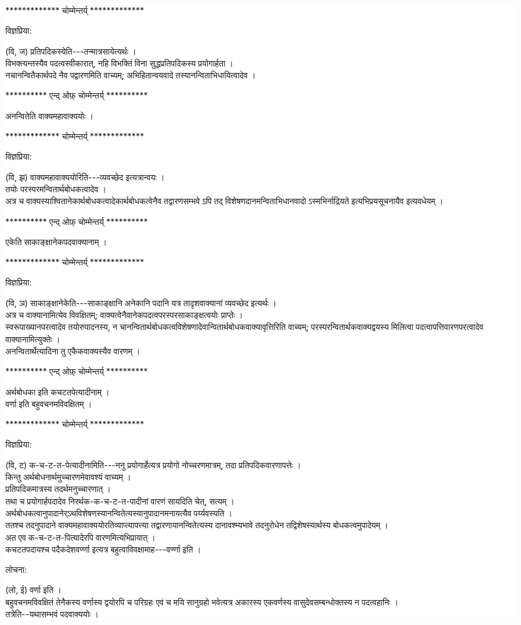 ************* चोम्मेन्तर्य् *************  
    
विज्ञप्रिया:  
    
(वि, ज) प्रतिपदिकस्येति---तन्मात्रसायेत्यर्थः ।  
विभक्त्यन्तस्यैव पदत्वस्वीकारात्, नहि विभक्तिं विना सुद्धप्रतिपदिकस्य प्रयोगार्हता ।  
नचानन्वितैकार्थपदे नैव पद्वारणमिति वाच्यम्; अभिहितान्वयवादे तस्यानन्विताभिधायित्वादेव ।  
    
********** एन्द् ओफ़् चोम्मेन्तर्य् **********

अनन्वितेति वाक्यमहावाक्ययोः ।

************* चोम्मेन्तर्य् *************  
    
विज्ञप्रिया:  
    
(वि, झ) वाक्यमहावाक्ययोरिति---व्यवच्छेद इत्यत्रान्वयः ।  
तयोः परस्परमन्वितार्थबोधकत्वादेव ।  
अत्र च वाक्यस्याश्वितानेकार्थबोधकत्वादेकार्थबोधकत्वेनैव तद्वारणसम्भवे ऽपि तद् विशेषणदानमन्विताभिधानवादो ऽस्मभिर्नाद्रियते इत्यभिप्रयसूचनायैव इत्यवधेयम् ।  
    
********** एन्द् ओफ़् चोम्मेन्तर्य् **********

एकेति साकाङ्क्षानेकपदवाक्यानाम् ।

************* चोम्मेन्तर्य् *************  
    
विज्ञप्रिया:  
    
(वि, ञ) साकाङ्क्षानेकेति---साकाङ्क्षानि अनेकानि पदानि यत्र तादृशवाक्यानां व्यवच्छेद इत्यर्थः ।  
अत्र च वाक्यानामित्येव विवक्षितम्; वाक्यत्वेनैवानेकपदत्वपरस्परसाकाङ्क्षत्वयोः प्राप्तेः ।  
स्वरूपाख्यानपरत्वादेव तयोरुपादनस्य, न चानन्वितार्थबोधकत्वविशेषणादेवान्वितार्थबोधकवाक्यावृत्तिरिति वाच्यम्; परस्परन्वितार्थकवाक्यद्वयस्य मिलित्वा पदत्वापत्तिवारणपरत्वादेव वाक्यानामित्युक्तेः ।  
अनन्वितार्थेत्यादिना तु एकैकवाक्यस्यैव वारणम् ।  
    
********** एन्द् ओफ़् चोम्मेन्तर्य् **********

अर्थबोधका इति कचटतपेत्यादीनाम् ।  
वर्णा इति बहुवचनमविवक्षितम् ।

************* चोम्मेन्तर्य् *************  
    
विज्ञप्रिया:  
    
(वि, ट) क-च-ट-त-पेत्यादीनामिति---ननु प्रयोगार्हेत्यत्र प्रयोगो नोच्चरणमात्रम्, तदा प्रतिपदिकवारणापत्तेः ।  
किन्तु अर्थबोधनार्थमुच्चारणमेवावश्यं वाच्यम् ।  
प्रतिपदिकमात्रस्य तदर्थमनुच्चारणात् ।  
तथा च प्रयोगार्हपदादेव निरर्थक-क-च-ट-त-पादीनां वारणं सायदिति चेत्, सत्यम् ।  
अर्थबोधकत्वानुपादानेर्ऽथविशेषणस्यानन्वितेत्यस्यानुपादानमनायत्यैव पर्य्यवस्यति ।  
ततश्च तदनुपादाने वाक्यमहावाक्ययोरतिव्याप्त्यापत्त्या तद्वारणायानन्वितेत्यस्य दानावश्म्यभावे तदनुरोधेन तद्विशेषस्यार्थस्य बोधकत्वमुपादेयम् ।  
अत एव क-च-ट-त-पित्यादेरपि वारणमित्यभिप्रायात् ।  
कचटतपदायश्च पदैकदेशवर्ण्णा इत्यत्र बहुत्वाविवक्षामाह---वर्ण्णा इति ।  
    
लोचना:  
    
(लो, ई) वर्णा इति ।  
बहुवचनमविवक्षितं तेनैकस्य वर्णास्य द्वयोरपि च परिग्रहः एवं च मयि सानुग्रहो भवेत्यत्र अकारस्य एकवर्णस्य वासुदेवसम्बन्धोक्तस्य न पदत्वहानिः ।  
तत्रेति--यथासम्भवं पदवाक्ययोः ।  
    